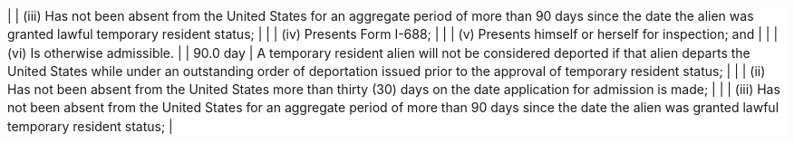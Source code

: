|            |               (iii) Has not been absent from the United States for an aggregate period of more than 90 days since the date the alien was granted lawful temporary resident status;                                                                                                                                                                                                                                                                                                                                                                                                                                                                                                                                                                                                                                                                            |
|            |               (iv) Presents Form I-688;                                                                                                                                                                                                                                                                                                                                                                                                                                                                                                                                                                                                                                                                                                                                                                                                                       |
|            |               (v) Presents himself or herself for inspection; and                                                                                                                                                                                                                                                                                                                                                                                                                                                                                                                                                                                                                                                                                                                                                                                             |
|            |               (vi) Is otherwise admissible.                                                                                                                                                                                                                                                                                                                                                                                                                                                                                                                                                                                                                                                                                                                                                                                                                   |
| 90.0 day   | A temporary resident alien will not be considered deported if that alien departs the United States while under an outstanding order of deportation issued prior to the approval of temporary resident status;                                                                                                                                                                                                                                                                                                                                                                                                                                                                                                                                                                                                                                                 |
|            |               (ii) Has not been absent from the United States more than thirty (30) days on the date application for admission is made;                                                                                                                                                                                                                                                                                                                                                                                                                                                                                                                                                                                                                                                                                                                       |
|            |               (iii) Has not been absent from the United States for an aggregate period of more than 90 days since the date the alien was granted lawful temporary resident status;                                                                                                                                                                                                                                                                                                                                                                                                                                                                                                                                                                                                                                                                            |